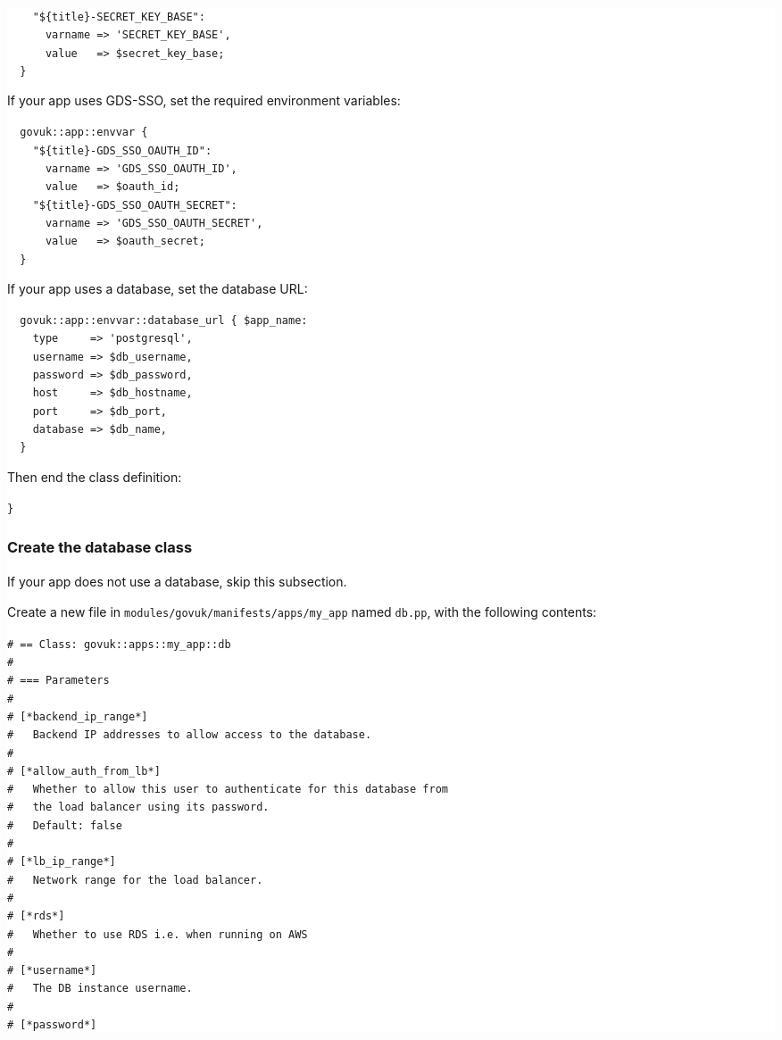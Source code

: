 ```puppet
    "${title}-SECRET_KEY_BASE":
      varname => 'SECRET_KEY_BASE',
      value   => $secret_key_base;
  }
```

If your app uses GDS-SSO, set the required environment variables:

```puppet
  govuk::app::envvar {
    "${title}-GDS_SSO_OAUTH_ID":
      varname => 'GDS_SSO_OAUTH_ID',
      value   => $oauth_id;
    "${title}-GDS_SSO_OAUTH_SECRET":
      varname => 'GDS_SSO_OAUTH_SECRET',
      value   => $oauth_secret;
  }
```

If your app uses a database, set the database URL:

```puppet
  govuk::app::envvar::database_url { $app_name:
    type     => 'postgresql',
    username => $db_username,
    password => $db_password,
    host     => $db_hostname,
    port     => $db_port,
    database => $db_name,
  }
```

Then end the class definition:

```puppet
}
```

### Create the database class

If your app does not use a database, skip this subsection.

Create a new file in `modules/govuk/manifests/apps/my_app` named
`db.pp`, with the following contents:

```puppet
# == Class: govuk::apps::my_app::db
#
# === Parameters
#
# [*backend_ip_range*]
#   Backend IP addresses to allow access to the database.
#
# [*allow_auth_from_lb*]
#   Whether to allow this user to authenticate for this database from
#   the load balancer using its password.
#   Default: false
#
# [*lb_ip_range*]
#   Network range for the load balancer.
#
# [*rds*]
#   Whether to use RDS i.e. when running on AWS
#
# [*username*]
#   The DB instance username.
#
# [*password*]
```

[account-api]: https://github.com/alphagov/account-api
[dev-docs]: https://docs.publishing.service.gov.uk/manual/setting-up-new-rails-app.html